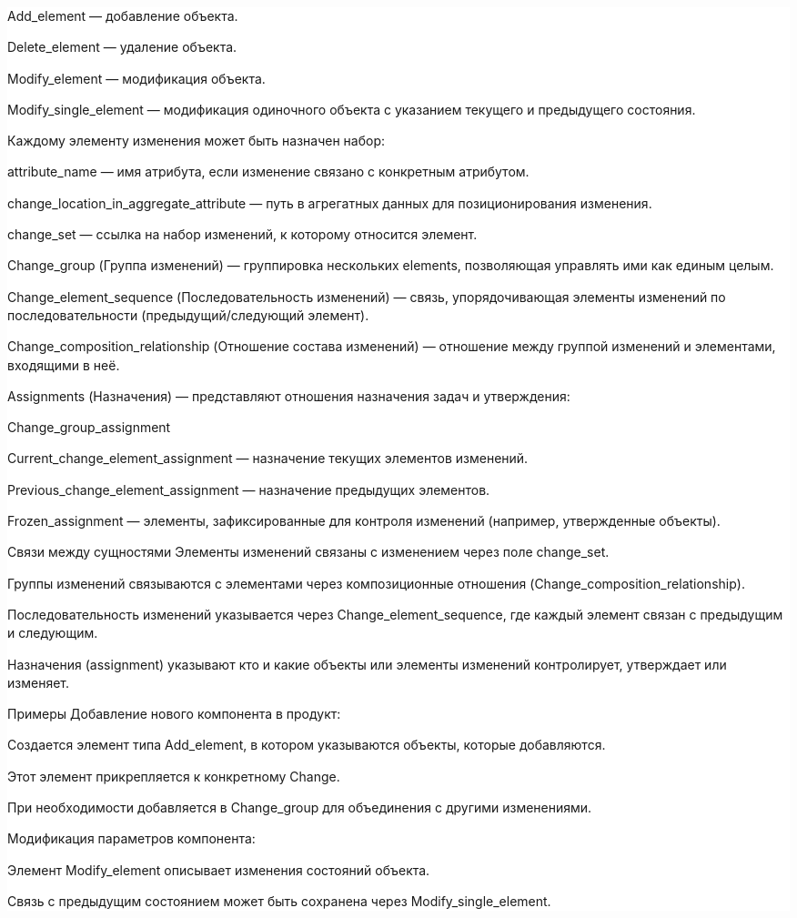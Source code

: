 Add_element — добавление объекта.

Delete_element — удаление объекта.

Modify_element — модификация объекта.

Modify_single_element — модификация одиночного объекта с указанием текущего и предыдущего состояния.

Каждому элементу изменения может быть назначен набор:

attribute_name — имя атрибута, если изменение связано с конкретным атрибутом.

change_location_in_aggregate_attribute — путь в агрегатных данных для позиционирования изменения.

change_set — ссылка на набор изменений, к которому относится элемент.

Change_group (Группа изменений) — группировка нескольких elements, позволяющая управлять ими как единым целым.

Change_element_sequence (Последовательность изменений) — связь, упорядочивающая элементы изменений по последовательности (предыдущий/следующий элемент).

Change_composition_relationship (Отношение состава изменений) — отношение между группой изменений и элементами, входящими в неё.

Assignments (Назначения) — представляют отношения назначения задач и утверждения:

Change_group_assignment

Current_change_element_assignment — назначение текущих элементов изменений.

Previous_change_element_assignment — назначение предыдущих элементов.

Frozen_assignment — элементы, зафиксированные для контроля изменений (например, утвержденные объекты).

Связи между сущностями
Элементы изменений связаны с изменением через поле change_set.

Группы изменений связываются с элементами через композиционные отношения (Change_composition_relationship).

Последовательность изменений указывается через Change_element_sequence, где каждый элемент связан с предыдущим и следующим.

Назначения (assignment) указывают кто и какие объекты или элементы изменений контролирует, утверждает или изменяет.

Примеры
Добавление нового компонента в продукт:

Создается элемент типа Add_element, в котором указываются объекты, которые добавляются.

Этот элемент прикрепляется к конкретному Change.

При необходимости добавляется в Change_group для объединения с другими изменениями.

Модификация параметров компонента:

Элемент Modify_element описывает изменения состояний объекта.

Связь с предыдущим состоянием может быть сохранена через Modify_single_element.

